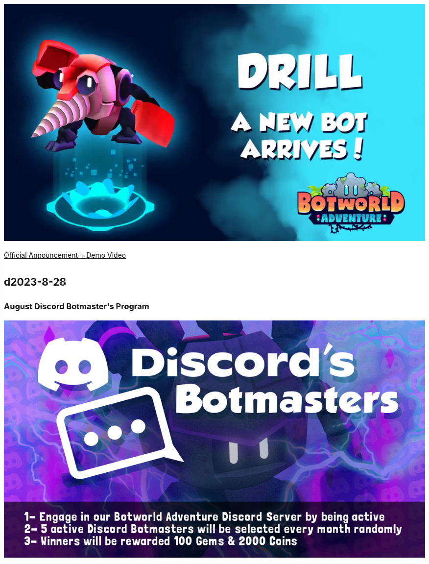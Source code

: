 ![Banner of Drill Announcement](/assets/img/news/Character_Reveal_Drill.png)

[Official Announcement + Demo Video](https://x.com/BotworldGame/status/1697926237484720529)

## d2023-8-28

### August Discord Botmaster's Program

![Discord Botmaster's Program Banner](/assets/img/news/event_discord_botmasters_program.png)
